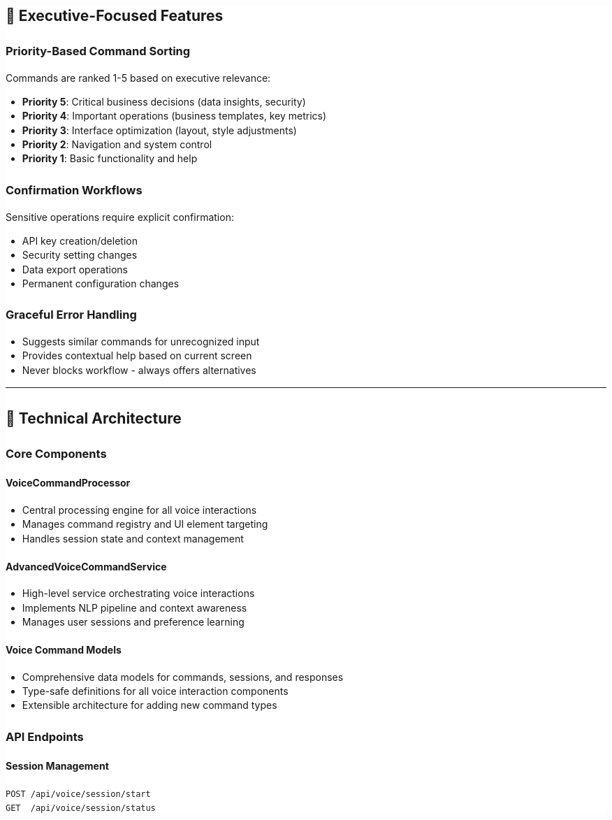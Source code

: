 ## 🎯 **Executive-Focused Features**

### **Priority-Based Command Sorting**
Commands are ranked 1-5 based on executive relevance:
- **Priority 5**: Critical business decisions (data insights, security)
- **Priority 4**: Important operations (business templates, key metrics)
- **Priority 3**: Interface optimization (layout, style adjustments)
- **Priority 2**: Navigation and system control
- **Priority 1**: Basic functionality and help

### **Confirmation Workflows**
Sensitive operations require explicit confirmation:
- API key creation/deletion
- Security setting changes
- Data export operations
- Permanent configuration changes

### **Graceful Error Handling**
- Suggests similar commands for unrecognized input
- Provides contextual help based on current screen
- Never blocks workflow - always offers alternatives

---

## 🔧 **Technical Architecture**

### **Core Components**

#### **VoiceCommandProcessor**
- Central processing engine for all voice interactions
- Manages command registry and UI element targeting
- Handles session state and context management

#### **AdvancedVoiceCommandService**
- High-level service orchestrating voice interactions
- Implements NLP pipeline and context awareness
- Manages user sessions and preference learning

#### **Voice Command Models**
- Comprehensive data models for commands, sessions, and responses
- Type-safe definitions for all voice interaction components
- Extensible architecture for adding new command types

### **API Endpoints**

#### **Session Management**
```
POST /api/voice/session/start
GET  /api/voice/session/status
```
